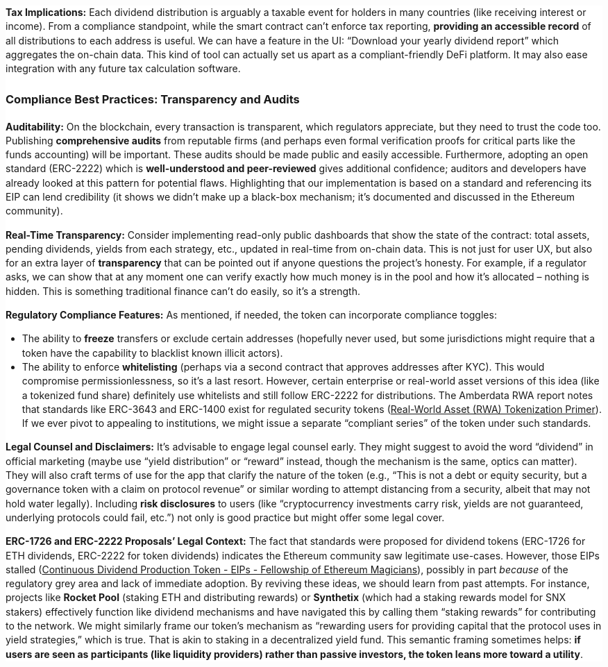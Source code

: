 **Tax Implications:** Each dividend distribution is arguably a taxable event for holders in many countries (like receiving interest or income). From a compliance standpoint, while the smart contract can’t enforce tax reporting, **providing an accessible record** of all distributions to each address is useful. We can have a feature in the UI: “Download your yearly dividend report” which aggregates the on-chain data. This kind of tool can actually set us apart as a compliant-friendly DeFi platform. It may also ease integration with any future tax calculation software.

### Compliance Best Practices: Transparency and Audits  
**Auditability:** On the blockchain, every transaction is transparent, which regulators appreciate, but they need to trust the code too. Publishing **comprehensive audits** from reputable firms (and perhaps even formal verification proofs for critical parts like the funds accounting) will be important. These audits should be made public and easily accessible. Furthermore, adopting an open standard (ERC-2222) which is **well-understood and peer-reviewed** gives additional confidence; auditors and developers have already looked at this pattern for potential flaws. Highlighting that our implementation is based on a standard and referencing its EIP can lend credibility (it shows we didn’t make up a black-box mechanism; it’s documented and discussed in the Ethereum community).

**Real-Time Transparency:** Consider implementing read-only public dashboards that show the state of the contract: total assets, pending dividends, yields from each strategy, etc., updated in real-time from on-chain data. This is not just for user UX, but also for an extra layer of **transparency** that can be pointed out if anyone questions the project’s honesty. For example, if a regulator asks, we can show that at any moment one can verify exactly how much money is in the pool and how it’s allocated – nothing is hidden. This is something traditional finance can’t do easily, so it’s a strength.

**Regulatory Compliance Features:** As mentioned, if needed, the token can incorporate compliance toggles:
- The ability to **freeze** transfers or exclude certain addresses (hopefully never used, but some jurisdictions might require that a token have the capability to blacklist known illicit actors).
- The ability to enforce **whitelisting** (perhaps via a second contract that approves addresses after KYC). This would compromise permissionlessness, so it’s a last resort. However, certain enterprise or real-world asset versions of this idea (like a tokenized fund share) definitely use whitelists and still follow ERC-2222 for distributions. The Amberdata RWA report notes that standards like ERC-3643 and ERC-1400 exist for regulated security tokens ([Real-World Asset (RWA) Tokenization Primer](https://blog.amberdata.io/real-world-asset-rwa-tokenization-primer#:~:text=ERC,been%20tokenized%20using%20this%20specification)). If we ever pivot to appealing to institutions, we might issue a separate “compliant series” of the token under such standards.

**Legal Counsel and Disclaimers:** It’s advisable to engage legal counsel early. They might suggest to avoid the word “dividend” in official marketing (maybe use “yield distribution” or “reward” instead, though the mechanism is the same, optics can matter). They will also craft terms of use for the app that clarify the nature of the token (e.g., “This is not a debt or equity security, but a governance token with a claim on protocol revenue” or similar wording to attempt distancing from a security, albeit that may not hold water legally). Including **risk disclosures** to users (like “cryptocurrency investments carry risk, yields are not guaranteed, underlying protocols could fail, etc.”) not only is good practice but might offer some legal cover.

**ERC-1726 and ERC-2222 Proposals’ Legal Context:** The fact that standards were proposed for dividend tokens (ERC-1726 for ETH dividends, ERC-2222 for token dividends) indicates the Ethereum community saw legitimate use-cases. However, those EIPs stalled ([Continuous Dividend Production Token - EIPs - Fellowship of Ethereum Magicians](https://ethereum-magicians.org/t/continuous-dividend-production-token/14191#:~:text=There%20has%20been%20superficial%20interest,accounting%20and%20shares%20defining%20distributions)), possibly in part *because* of the regulatory grey area and lack of immediate adoption. By reviving these ideas, we should learn from past attempts. For instance, projects like **Rocket Pool** (staking ETH and distributing rewards) or **Synthetix** (which had a staking rewards model for SNX stakers) effectively function like dividend mechanisms and have navigated this by calling them “staking rewards” for contributing to the network. We might similarly frame our token’s mechanism as “rewarding users for providing capital that the protocol uses in yield strategies,” which is true. That is akin to staking in a decentralized yield fund. This semantic framing sometimes helps: **if users are seen as participants (like liquidity providers) rather than passive investors, the token leans more toward a utility**.
